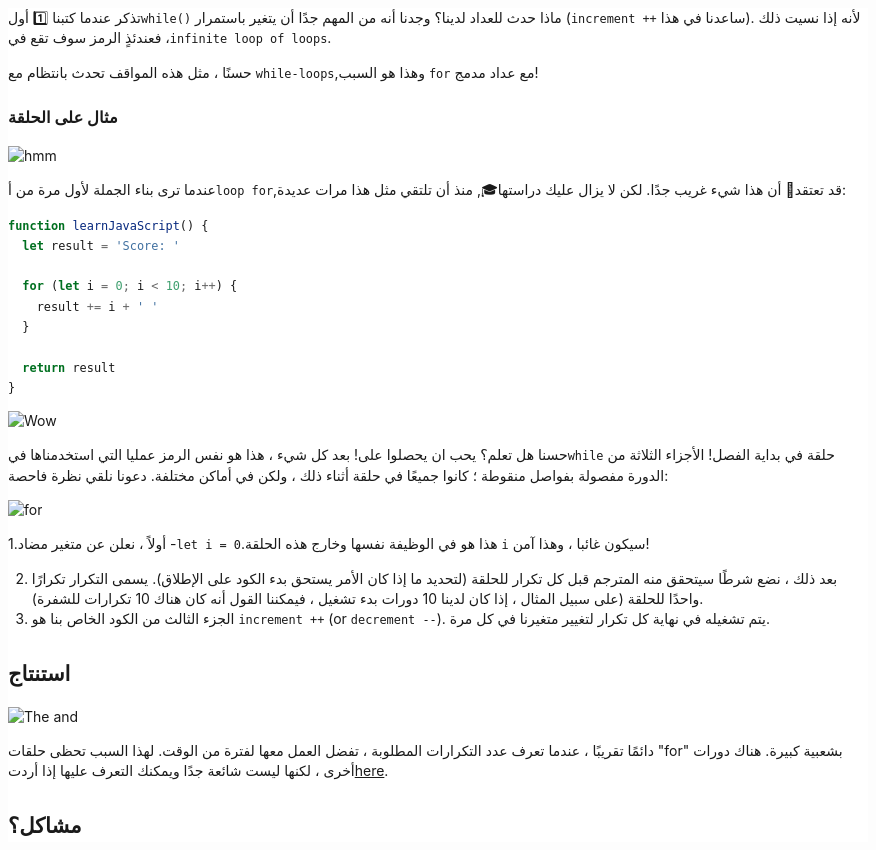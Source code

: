 تذكر عندما كتبنا 1️⃣ أول`while()` ماذا حدث للعداد لدينا؟ وجدنا أنه من المهم جدًا أن يتغير باستمرار (`increment ++` ساعدنا في هذا). لأنه إذا نسيت ذلك ، فعندئذٍ الرمز سوف تقع في`infinite loop of loops`.

حسنًا ، مثل هذه المواقف تحدث بانتظام مع `while-loops`,وهذا هو السبب `for` مع عداد مدمج!

### مثال على الحلقة

![hmm](https://media.giphy.com/media/l3nSILUHhuVDuWSnC/giphy.gif)

عندما ترى بناء الجملة لأول مرة   من أ`loop for`,قد تعتقد🤔 أن هذا شيء غريب جدًا. لكن لا يزال عليك دراستها🎓, منذ أن تلتقي
مثل هذا مرات عديدة:

```jsx live
function learnJavaScript() {
  let result = 'Score: '

  for (let i = 0; i < 10; i++) {
    result += i + ' '
  }

  return result
}
```

![Wow](https://media.giphy.com/media/3oriO13KTkzPwTykp2/giphy.gif)

حسنا هل تعلم؟ يحب ان يحصلوا على! بعد كل شيء ، هذا هو نفس الرمز عمليا التي استخدمناها في`while` حلقة في بداية الفصل! الأجزاء الثلاثة من الدورة مفصولة بفواصل منقوطة ؛ كانوا جميعًا في حلقة أثناء ذلك ، ولكن في أماكن مختلفة. دعونا نلقي نظرة فاحصة:

![for](/img/javascript/14/00.png)

1.أولاً ، نعلن عن متغير مضاد -`let i = 0`.هذا هو في الوظيفة نفسها وخارج هذه الحلقة `i` سيكون غائبا ، وهذا آمن!

2. بعد ذلك ، نضع شرطًا سيتحقق منه المترجم قبل كل تكرار للحلقة (لتحديد ما إذا كان الأمر يستحق بدء الكود على الإطلاق). يسمى التكرار تكرارًا واحدًا للحلقة (على سبيل المثال ، إذا كان لدينا 10 دورات بدء تشغيل ، فيمكننا القول أنه كان هناك 10 تكرارات للشفرة).
3. الجزء الثالث من الكود الخاص بنا هو `increment ++` (or `decrement --`). يتم تشغيله في نهاية كل تكرار لتغيير متغيرنا في كل مرة.

## استنتاج

![The and](https://media.giphy.com/media/l1Lc1Kn9hImgpx5Re/giphy.gif)

دائمًا تقريبًا ، عندما تعرف عدد التكرارات المطلوبة ، تفضل العمل معها لفترة من الوقت. لهذا السبب تحظى حلقات "for" بشعبية كبيرة. هناك دورات أخرى ، لكنها ليست شائعة جدًا ويمكنك التعرف عليها إذا أردت[here](https://developer.mozilla.org/en/docs/Web/JavaScript/Guide/%D0%A6%D0%B8%D0%BA%D0%BB%D1%8B_%D0%B8_%D0%B8%D1%82%D0%B5%D1%80%D0%B0%D1%86%D0%B8%D0%B8).

## مشاكل؟
